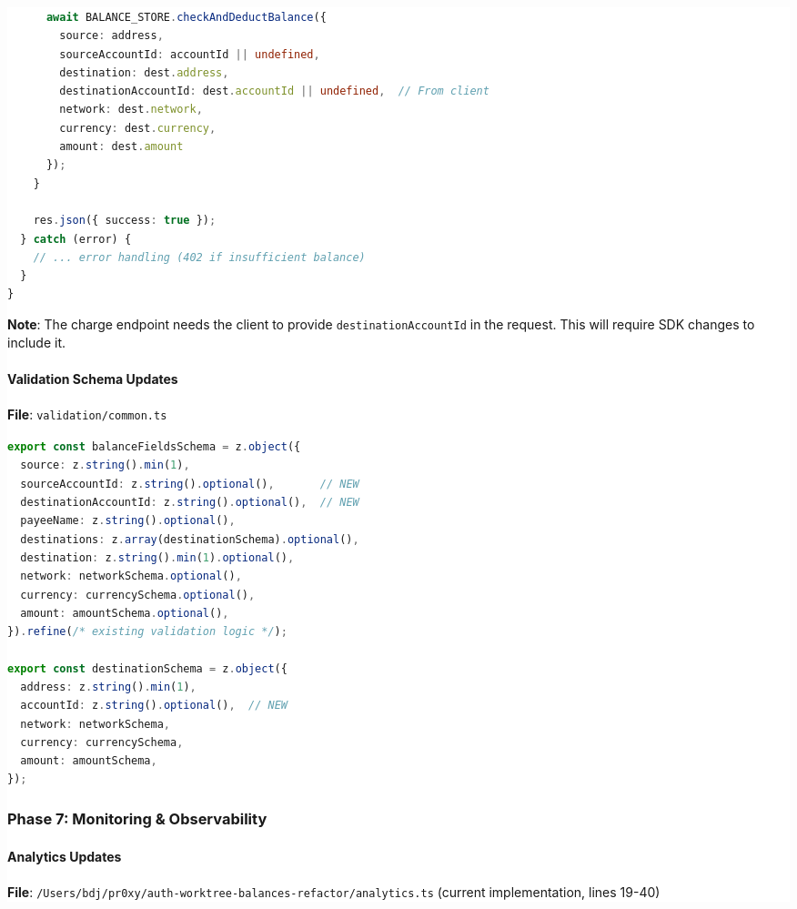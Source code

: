 ```typescript
      await BALANCE_STORE.checkAndDeductBalance({
        source: address,
        sourceAccountId: accountId || undefined,
        destination: dest.address,
        destinationAccountId: dest.accountId || undefined,  // From client
        network: dest.network,
        currency: dest.currency,
        amount: dest.amount
      });
    }

    res.json({ success: true });
  } catch (error) {
    // ... error handling (402 if insufficient balance)
  }
}
```

**Note**: The charge endpoint needs the client to provide `destinationAccountId` in the request. This will require SDK changes to include it.

#### Validation Schema Updates

**File**: `validation/common.ts`

```typescript
export const balanceFieldsSchema = z.object({
  source: z.string().min(1),
  sourceAccountId: z.string().optional(),       // NEW
  destinationAccountId: z.string().optional(),  // NEW
  payeeName: z.string().optional(),
  destinations: z.array(destinationSchema).optional(),
  destination: z.string().min(1).optional(),
  network: networkSchema.optional(),
  currency: currencySchema.optional(),
  amount: amountSchema.optional(),
}).refine(/* existing validation logic */);

export const destinationSchema = z.object({
  address: z.string().min(1),
  accountId: z.string().optional(),  // NEW
  network: networkSchema,
  currency: currencySchema,
  amount: amountSchema,
});
```

### Phase 7: Monitoring & Observability

#### Analytics Updates

**File**: `/Users/bdj/pr0xy/auth-worktree-balances-refactor/analytics.ts` (current implementation, lines 19-40)
